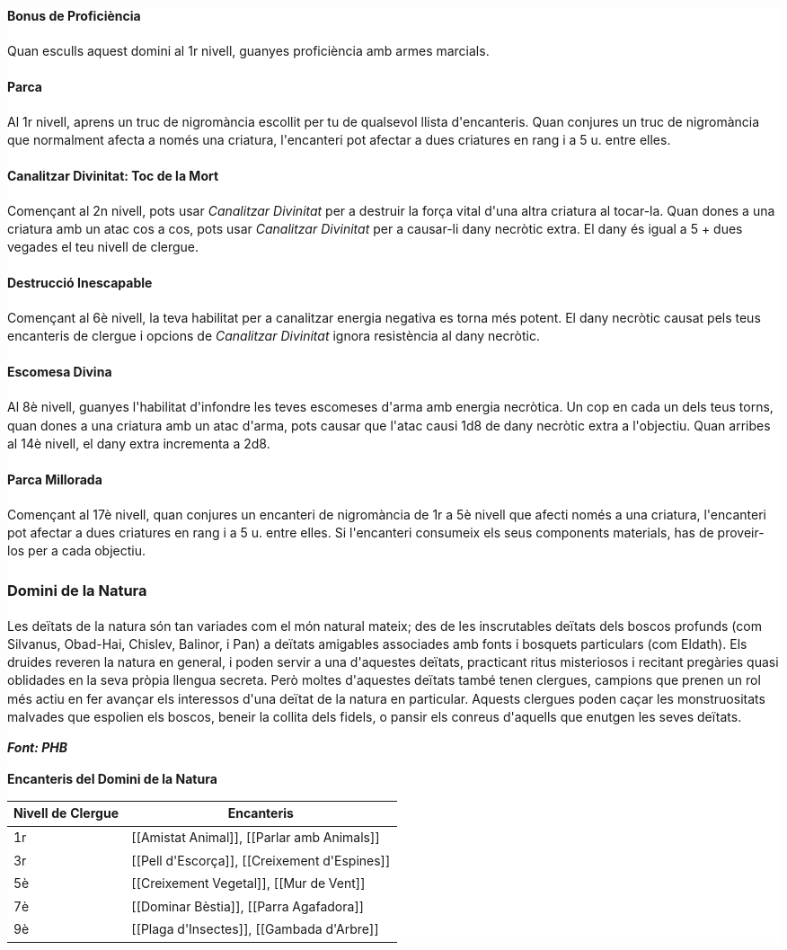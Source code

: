 #### Bonus de Proficiència
Quan esculls aquest domini al 1r nivell, guanyes proficiència amb armes marcials.

#### Parca
Al 1r nivell, aprens un truc de nigromància escollit per tu de qualsevol llista d'encanteris. Quan conjures un truc de nigromància que normalment afecta a només una criatura, l'encanteri pot afectar a dues criatures en rang i a 5 u. entre elles.

#### Canalitzar Divinitat: Toc de la Mort
Començant al 2n nivell, pots usar *Canalitzar Divinitat* per a destruir la força vital d'una altra criatura al tocar-la. Quan dones a una criatura amb un atac cos a cos, pots usar *Canalitzar Divinitat* per a causar-li dany necròtic extra. El dany és igual a 5 + dues vegades el teu nivell de clergue.

#### Destrucció Inescapable
Començant al 6è nivell, la teva habilitat per a canalitzar energia negativa es torna més potent. El dany necròtic causat pels teus encanteris de clergue i opcions de *Canalitzar Divinitat* ignora resistència al dany necròtic.

#### Escomesa Divina
Al 8è nivell, guanyes l'habilitat d'infondre les teves escomeses d'arma amb energia necròtica. Un cop en cada un dels teus torns, quan dones a una criatura amb un atac d'arma, pots causar que l'atac causi 1d8 de dany necròtic extra a l'objectiu. Quan arribes al 14è nivell, el dany extra incrementa a 2d8.

#### Parca Millorada
Començant al 17è nivell, quan conjures un encanteri de nigromància de 1r a 5è nivell que afecti només a una criatura, l'encanteri pot afectar a dues criatures en rang i a 5 u. entre elles. Si l'encanteri consumeix els seus components materials, has de proveir-los per a cada objectiu.



### Domini de la Natura

Les deïtats de la natura són tan variades com el món natural mateix; des de les inscrutables deïtats dels boscos profunds (com Silvanus, Obad-Hai, Chislev, Balinor, i Pan) a deïtats amigables associades amb fonts i bosquets particulars (com Eldath). Els druides reveren la natura en general, i poden servir a una d'aquestes deïtats, practicant ritus misteriosos i recitant pregàries quasi oblidades en la seva pròpia llengua secreta. Però moltes d'aquestes deïtats també tenen clergues, campions que prenen un rol més actiu en fer avançar els interessos d'una deïtat de la natura en particular. Aquests clergues poden caçar les monstruositats malvades que espolien els boscos, beneir la collita dels fidels, o pansir els conreus d'aquells que enutgen les seves deïtats.

***Font: PHB***

**Encanteris del Domini de la Natura**

| Nivell de Clergue | Encanteris |
| ---- | ---- |
| 1r | [[Amistat Animal]], [[Parlar amb Animals]] |
| 3r | [[Pell d'Escorça]], [[Creixement d'Espines]] |
| 5è | [[Creixement Vegetal]], [[Mur de Vent]] |
| 7è | [[Dominar Bèstia]], [[Parra Agafadora]] |
| 9è | [[Plaga d'Insectes]], [[Gambada d'Arbre]] |
